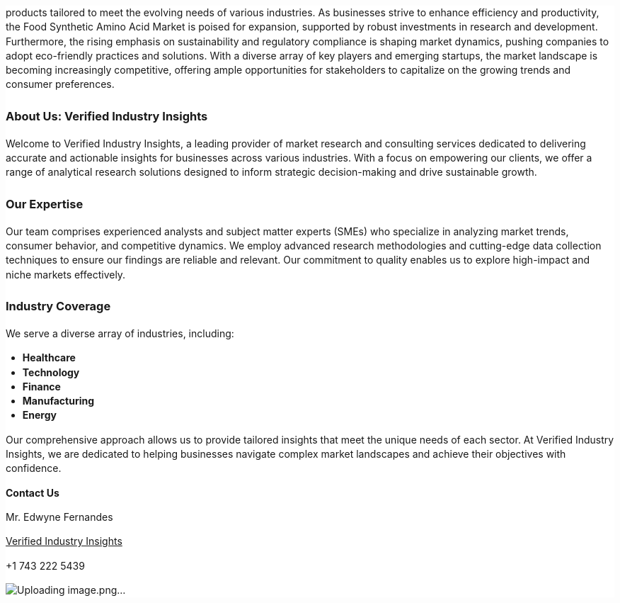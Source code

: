 products tailored to meet the evolving needs of various industries. As businesses strive to enhance efficiency and productivity, the Food Synthetic Amino Acid Market is poised for expansion, supported by robust investments in research and development. Furthermore, the rising emphasis on sustainability and regulatory compliance is shaping market dynamics, pushing companies to adopt eco-friendly practices and solutions. With a diverse array of key players and emerging startups, the market landscape is becoming increasingly competitive, offering ample opportunities for stakeholders to capitalize on the growing trends and consumer preferences.</p><h3>About Us: Verified Industry Insights</h3><p>Welcome to Verified Industry Insights, a leading provider of market research and consulting services dedicated to delivering accurate and actionable insights for businesses across various industries. With a focus on empowering our clients, we offer a range of analytical research solutions designed to inform strategic decision-making and drive sustainable growth.</p><h3>Our Expertise</h3><p>Our team comprises experienced analysts and subject matter experts (SMEs) who specialize in analyzing market trends, consumer behavior, and competitive dynamics. We employ advanced research methodologies and cutting-edge data collection techniques to ensure our findings are reliable and relevant. Our commitment to quality enables us to explore high-impact and niche markets effectively.</p><h3>Industry Coverage</h3><p>We serve a diverse array of industries, including:</p><ul><li><strong>Healthcare</strong></li><li><strong>Technology</strong></li><li><strong>Finance</strong></li><li><strong>Manufacturing</strong></li><li><strong>Energy</strong></li></ul><p>Our comprehensive approach allows us to provide tailored insights that meet the unique needs of each sector. At Verified Industry Insights, we are dedicated to helping businesses navigate complex market landscapes and achieve their objectives with confidence.</p><p><strong>Contact Us</strong></p><p>Mr. Edwyne Fernandes</p><p><a href="https://www.verifiedindustryinsights.com/">Verified Industry Insights</a></p><p>+1 743 222 5439</p>
![Uploading image.png…]()
